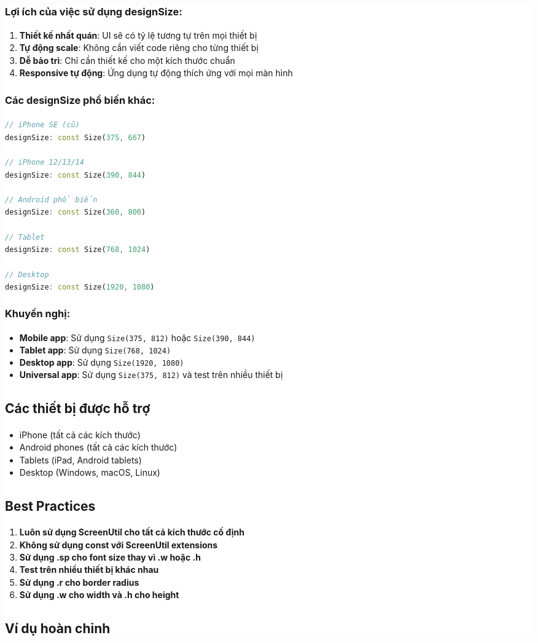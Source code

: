 ### Lợi ích của việc sử dụng designSize:

1. **Thiết kế nhất quán**: UI sẽ có tỷ lệ tương tự trên mọi thiết bị
2. **Tự động scale**: Không cần viết code riêng cho từng thiết bị
3. **Dễ bảo trì**: Chỉ cần thiết kế cho một kích thước chuẩn
4. **Responsive tự động**: Ứng dụng tự động thích ứng với mọi màn hình

### Các designSize phổ biến khác:

```dart
// iPhone SE (cũ)
designSize: const Size(375, 667)

// iPhone 12/13/14
designSize: const Size(390, 844)

// Android phổ biến
designSize: const Size(360, 800)

// Tablet
designSize: const Size(768, 1024)

// Desktop
designSize: const Size(1920, 1080)
```

### Khuyến nghị:

- **Mobile app**: Sử dụng `Size(375, 812)` hoặc `Size(390, 844)`
- **Tablet app**: Sử dụng `Size(768, 1024)`
- **Desktop app**: Sử dụng `Size(1920, 1080)`
- **Universal app**: Sử dụng `Size(375, 812)` và test trên nhiều thiết bị

## Các thiết bị được hỗ trợ

- iPhone (tất cả các kích thước)
- Android phones (tất cả các kích thước)
- Tablets (iPad, Android tablets)
- Desktop (Windows, macOS, Linux)

## Best Practices

1. **Luôn sử dụng ScreenUtil cho tất cả kích thước cố định**
2. **Không sử dụng const với ScreenUtil extensions**
3. **Sử dụng .sp cho font size thay vì .w hoặc .h**
4. **Test trên nhiều thiết bị khác nhau**
5. **Sử dụng .r cho border radius**
6. **Sử dụng .w cho width và .h cho height**

## Ví dụ hoàn chỉnh
